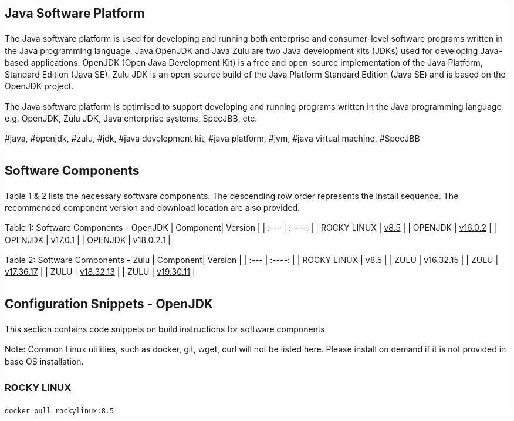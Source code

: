 ## Java Software Platform 
The Java software platform is used for developing and running both enterprise and consumer-level software programs written in the Java programming language. Java OpenJDK and Java Zulu are two Java development kits (JDKs) used for developing Java-based applications.  OpenJDK (Open Java Development Kit) is a free and open-source implementation of the Java Platform, Standard Edition (Java SE).  Zulu JDK is an open-source build of the Java Platform Standard Edition (Java SE) and is based on the OpenJDK project. 

The Java software platform is optimised to support developing and running programs written in the Java programming language e.g. OpenJDK, Zulu JDK, Java enterprise systems, SpecJBB, etc. 

#java, #openjdk, #zulu, #jdk, #java development kit, #java platform, #jvm, #java virtual machine, #SpecJBB

## Software Components
Table 1 & 2 lists the necessary software components. 
The descending row order represents the install sequence. 
The recommended component version and download location are also provided.

Table 1: Software Components - OpenJDK
| Component| Version |
| :---        |    :----:   |
| ROCKY LINUX | [v8.5](https://hub.docker.com/_/rockylinux) |
| OPENJDK     | [v16.0.2](https://download.java.net/java/GA/jdk16.0.2/d4a915d82b4c4fbb9bde534da945d746/7/GPL/openjdk-16.0.2_linux-x64_bin.tar.gz) |
| OPENJDK     | [v17.0.1](https://download.java.net/java/GA/jdk17.0.1/2a2082e5a09d4267845be086888add4f/12/GPL/openjdk-17.0.1_linux-x64_bin.tar.gz) |
| OPENJDK     | [v18.0.2.1](https://download.java.net/java/GA/jdk18.0.2.1/db379da656dc47308e138f21b33976fa/1/GPL/openjdk-18.0.2.1_linux-x64_bin.tar.gz) |

Table 2: Software Components - Zulu
| Component| Version |
| :---        |    :----:   |
| ROCKY LINUX | [v8.5](https://hub.docker.com/_/rockylinux) |
| ZULU        | [v16.32.15](https://cdn.azul.com/zulu/bin/zulu16.32.15-ca-jdk16.0.2-linux_x64.tar.gz) |
| ZULU        | [v17.36.17](https://cdn.azul.com/zulu/bin/zulu17.36.17-ca-jdk17.0.4.1-linux_x64.tar.gz) |
| ZULU        | [v18.32.13](https://cdn.azul.com/zulu/bin/zulu18.32.13-ca-jdk18.0.2.1-linux_x64.tar.gz) |
| ZULU        | [v19.30.11](https://cdn.azul.com/zulu/bin/zulu19.30.11-ca-jdk19.0.1-linux_x64.tar.gz) |

## Configuration Snippets - OpenJDK
This section contains code snippets on build instructions for software components

Note: Common Linux utilities, such as docker, git, wget, curl will not be listed here. Please install on demand if it is not provided in base OS installation.

### ROCKY LINUX
```
docker pull rockylinux:8.5
```
